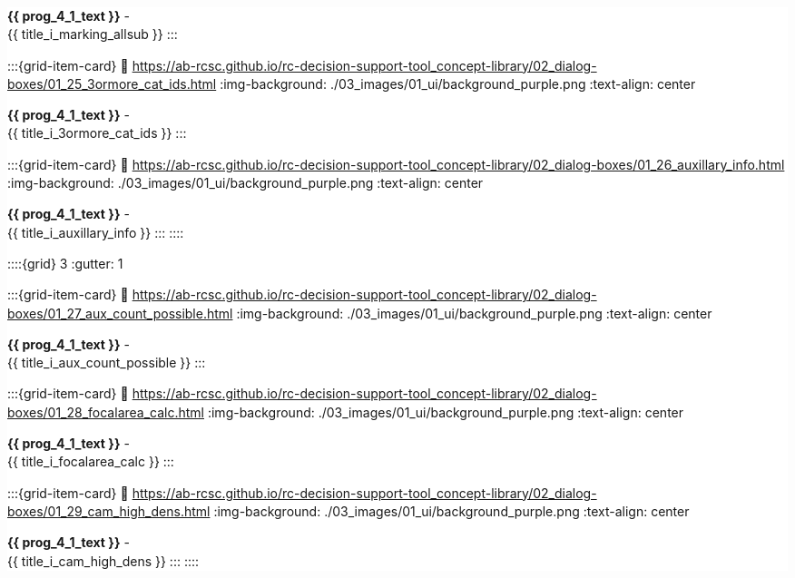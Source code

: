 **{{ prog_4_1_text }}** - <br>
{{ title_i_marking_allsub }}
:::

:::{grid-item-card}
:link: https://ab-rcsc.github.io/rc-decision-support-tool_concept-library/02_dialog-boxes/01_25_3ormore_cat_ids.html
:img-background: ./03_images/01_ui/background_purple.png
:text-align: center

**{{ prog_4_1_text }}** - <br>
{{ title_i_3ormore_cat_ids }}
:::

:::{grid-item-card}
:link: https://ab-rcsc.github.io/rc-decision-support-tool_concept-library/02_dialog-boxes/01_26_auxillary_info.html
:img-background: ./03_images/01_ui/background_purple.png
:text-align: center

**{{ prog_4_1_text }}** - <br>
{{ title_i_auxillary_info }}
:::
::::

::::{grid} 3
:gutter: 1

:::{grid-item-card}
:link: https://ab-rcsc.github.io/rc-decision-support-tool_concept-library/02_dialog-boxes/01_27_aux_count_possible.html
:img-background: ./03_images/01_ui/background_purple.png
:text-align: center

**{{ prog_4_1_text }}** - <br>
{{ title_i_aux_count_possible }}
:::

:::{grid-item-card}
:link: https://ab-rcsc.github.io/rc-decision-support-tool_concept-library/02_dialog-boxes/01_28_focalarea_calc.html
:img-background: ./03_images/01_ui/background_purple.png
:text-align: center

**{{ prog_4_1_text }}** - <br>
{{ title_i_focalarea_calc }}
:::

:::{grid-item-card}
:link: https://ab-rcsc.github.io/rc-decision-support-tool_concept-library/02_dialog-boxes/01_29_cam_high_dens.html
:img-background: ./03_images/01_ui/background_purple.png
:text-align: center

**{{ prog_4_1_text }}** - <br>
{{ title_i_cam_high_dens }}
:::
::::
